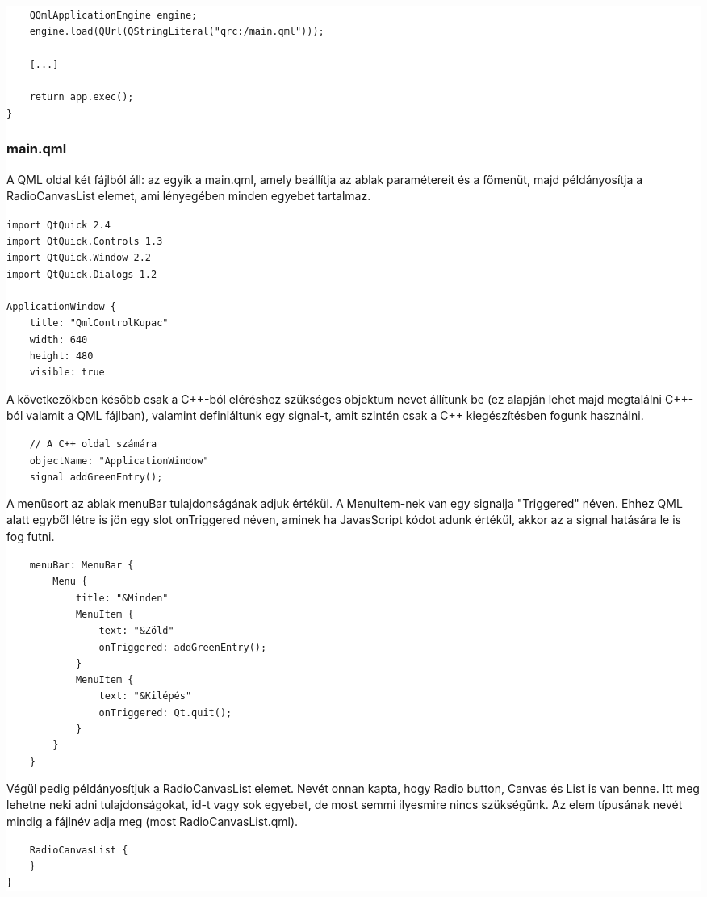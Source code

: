 	    QQmlApplicationEngine engine;
	    engine.load(QUrl(QStringLiteral("qrc:/main.qml")));

		[...]	
	
	    return app.exec();
	} 
	
### main.qml

A QML oldal két fájlból áll: az egyik a main.qml, amely beállítja az ablak paramétereit és a főmenüt, majd példányosítja a RadioCanvasList elemet, ami lényegében minden egyebet tartalmaz.

	import QtQuick 2.4
	import QtQuick.Controls 1.3
	import QtQuick.Window 2.2
	import QtQuick.Dialogs 1.2
	
	ApplicationWindow {
	    title: "QmlControlKupac"
	    width: 640
	    height: 480
	    visible: true
	
A következőkben később csak a C++-ból eléréshez szükséges objektum nevet állítunk be (ez alapján lehet majd megtalálni C++-ból valamit a QML fájlban), valamint definiáltunk egy signal-t, amit szintén csak a C++ kiegészítésben fogunk használni. 

	    // A C++ oldal számára
	    objectName: "ApplicationWindow"
	    signal addGreenEntry();
	
A menüsort az ablak menuBar tulajdonságának adjuk értékül. A MenuItem-nek van egy signalja "Triggered" néven. Ehhez QML alatt egyből létre is jön egy slot onTriggered néven, aminek ha JavasScript kódot adunk értékül, akkor az a signal hatására le is fog futni.  

	    menuBar: MenuBar {
	        Menu {
	            title: "&Minden"
	            MenuItem {
	                text: "&Zöld"
	                onTriggered: addGreenEntry();
	            }
	            MenuItem {
	                text: "&Kilépés"
	                onTriggered: Qt.quit();
	            }
	        }
	    }
	
Végül pedig példányosítjuk a RadioCanvasList elemet. Nevét onnan kapta, hogy Radio button, Canvas és List is van benne. Itt meg lehetne neki adni tulajdonságokat, id-t vagy sok egyebet, de most semmi ilyesmire nincs szükségünk. Az elem típusának nevét mindig a fájlnév adja meg (most RadioCanvasList.qml).

	    RadioCanvasList {
	    }
	}
